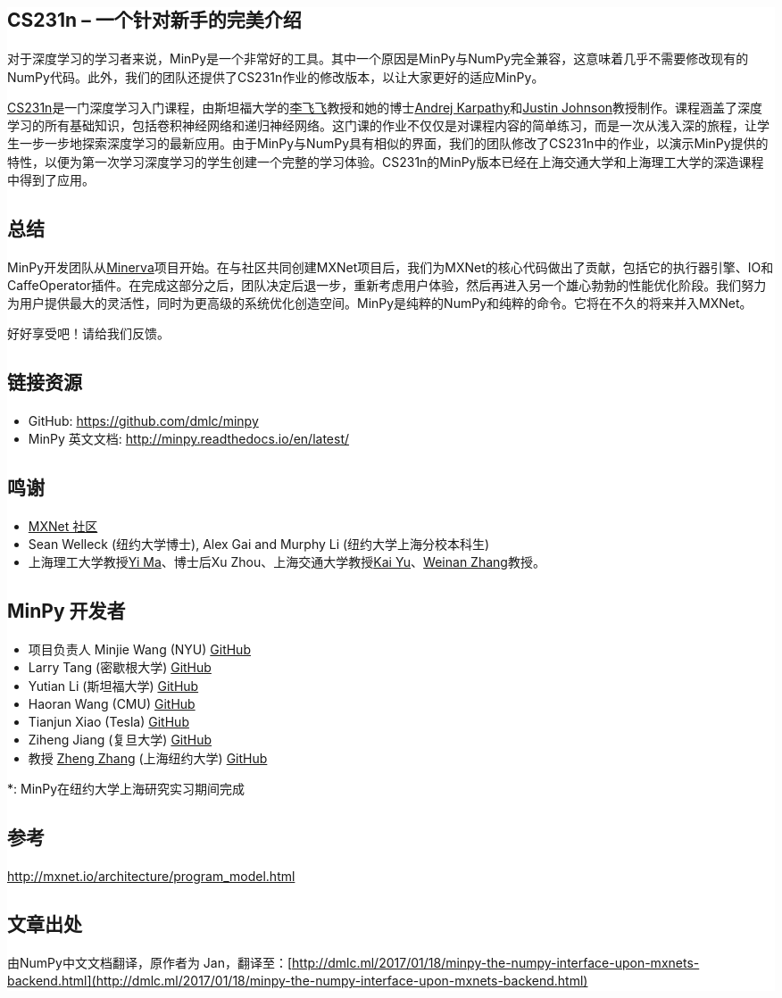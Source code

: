 ## CS231n – 一个针对新手的完美介绍

对于深度学习的学习者来说，MinPy是一个非常好的工具。其中一个原因是MinPy与NumPy完全兼容，这意味着几乎不需要修改现有的NumPy代码。此外，我们的团队还提供了CS231n作业的修改版本，以让大家更好的适应MinPy。

[CS231n](http://cs231n.stanford.edu/)是一门深度学习入门课程，由斯坦福大学的[李飞飞](http://vision.stanford.edu/feifeili/)教授和她的博士[Andrej Karpathy](http://cs.stanford.edu/people/karpathy/)和[Justin Johnson](http://cs.stanford.edu/people/jcjohns/)教授制作。课程涵盖了深度学习的所有基础知识，包括卷积神经网络和递归神经网络。这门课的作业不仅仅是对课程内容的简单练习，而是一次从浅入深的旅程，让学生一步一步地探索深度学习的最新应用。由于MinPy与NumPy具有相似的界面，我们的团队修改了CS231n中的作业，以演示MinPy提供的特性，以便为第一次学习深度学习的学生创建一个完整的学习体验。CS231n的MinPy版本已经在上海交通大学和上海理工大学的深造课程中得到了应用。

## 总结

MinPy开发团队从[Minerva](https://github.com/dmlc/minerva)项目开始。在与社区共同创建MXNet项目后，我们为MXNet的核心代码做出了贡献，包括它的执行器引擎、IO和CaffeOperator插件。在完成这部分之后，团队决定后退一步，重新考虑用户体验，然后再进入另一个雄心勃勃的性能优化阶段。我们努力为用户提供最大的灵活性，同时为更高级的系统优化创造空间。MinPy是纯粹的NumPy和纯粹的命令。它将在不久的将来并入MXNet。

好好享受吧！请给我们反馈。

## 链接资源

- GitHub: https://github.com/dmlc/minpy
- MinPy 英文文档: http://minpy.readthedocs.io/en/latest/

## 鸣谢

- [MXNet 社区](http://dmlc.ml/)
- Sean Welleck (纽约大学博士), Alex Gai and Murphy Li (纽约大学上海分校本科生)
- 上海理工大学教授[Yi Ma](http://sist.shanghaitech.edu.cn/StaffDetail.asp?id=387)、博士后Xu Zhou、上海交通大学教授[Kai Yu](https://speechlab.sjtu.edu.cn/~kyu/)、[Weinan Zhang](http://wnzhang.net/)教授。

## MinPy 开发者

- 项目负责人 Minjie Wang (NYU) [GitHub](https://github.com/jermainewang)
- Larry Tang (密歇根大学) [GitHub](https://github.com/lryta)
- Yutian Li (斯坦福大学) [GitHub](https://github.com/hotpxl)
- Haoran Wang (CMU) [GitHub](https://github.com/HrWangChengdu)
- Tianjun Xiao (Tesla) [GitHub](https://github.com/sneakerkg)
- Ziheng Jiang (复旦大学) [GitHub](https://github.com/ZihengJiang)
- 教授 [Zheng Zhang](https://shanghai.nyu.edu/academics/faculty/directory/zheng-zhang) (上海纽约大学) [GitHub](https://github.com/zzhang-cn)

*: MinPy在纽约大学上海研究实习期间完成

## 参考

http://mxnet.io/architecture/program_model.html

## 文章出处

由NumPy中文文档翻译，原作者为 Jan，翻译至：[http://dmlc.ml/2017/01/18/minpy-the-numpy-interface-upon-mxnets-backend.html](http://dmlc.ml/2017/01/18/minpy-the-numpy-interface-upon-mxnets-backend.html)